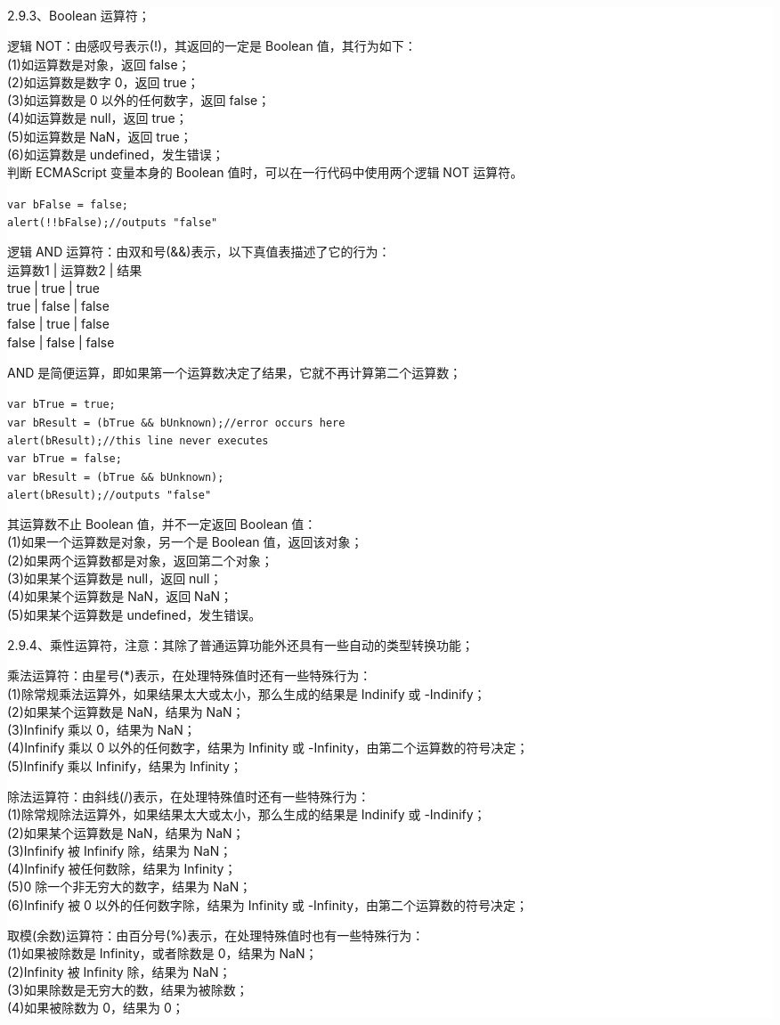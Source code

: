 2.9.3、Boolean 运算符；

逻辑 NOT：由感叹号表示(!)，其返回的一定是 Boolean 值，其行为如下：  
(1)如运算数是对象，返回 false；  
(2)如运算数是数字 0，返回 true；  
(3)如运算数是 0 以外的任何数字，返回 false；  
(4)如运算数是 null，返回 true；  
(5)如运算数是 NaN，返回 true；  
(6)如运算数是 undefined，发生错误；  
判断 ECMAScript 变量本身的 Boolean 值时，可以在一行代码中使用两个逻辑 NOT 运算符。

	var bFalse = false;
	alert(!!bFalse);//outputs "false"

逻辑 AND 运算符：由双和号(&&)表示，以下真值表描述了它的行为：  
运算数1 | 运算数2 | 结果  
true | true | true  
true | false | false  
false | true | false  
false | false | false  

AND 是简便运算，即如果第一个运算数决定了结果，它就不再计算第二个运算数；

	var bTrue = true;
	var bResult = (bTrue && bUnknown);//error occurs here
	alert(bResult);//this line never executes
	var bTrue = false;
	var bResult = (bTrue && bUnknown);
	alert(bResult);//outputs "false"

其运算数不止 Boolean 值，并不一定返回 Boolean 值：  
(1)如果一个运算数是对象，另一个是 Boolean 值，返回该对象；  
(2)如果两个运算数都是对象，返回第二个对象；  
(3)如果某个运算数是 null，返回 null；  
(4)如果某个运算数是 NaN，返回 NaN；  
(5)如果某个运算数是 undefined，发生错误。

2.9.4、乘性运算符，注意：其除了普通运算功能外还具有一些自动的类型转换功能；

乘法运算符：由星号(*)表示，在处理特殊值时还有一些特殊行为：  
(1)除常规乘法运算外，如果结果太大或太小，那么生成的结果是 Indinify 或 -Indinify；  
(2)如果某个运算数是 NaN，结果为 NaN；  
(3)Infinify 乘以 0，结果为 NaN；  
(4)Infinify 乘以 0 以外的任何数字，结果为 Infinity 或 -Infinity，由第二个运算数的符号决定；  
(5)Infinify 乘以 Infinify，结果为 Infinity；

除法运算符：由斜线(/)表示，在处理特殊值时还有一些特殊行为：  
(1)除常规除法运算外，如果结果太大或太小，那么生成的结果是 Indinify 或 -Indinify；  
(2)如果某个运算数是 NaN，结果为 NaN；  
(3)Infinify 被 Infinify 除，结果为 NaN；  
(4)Infinify 被任何数除，结果为 Infinity；  
(5)0 除一个非无穷大的数字，结果为 NaN；  
(6)Infinify 被 0 以外的任何数字除，结果为 Infinity 或 -Infinity，由第二个运算数的符号决定；

取模(余数)运算符：由百分号(%)表示，在处理特殊值时也有一些特殊行为：  
(1)如果被除数是 Infinity，或者除数是 0，结果为 NaN；  
(2)Infinity 被 Infinity 除，结果为 NaN；  
(3)如果除数是无穷大的数，结果为被除数；  
(4)如果被除数为 0，结果为 0；
